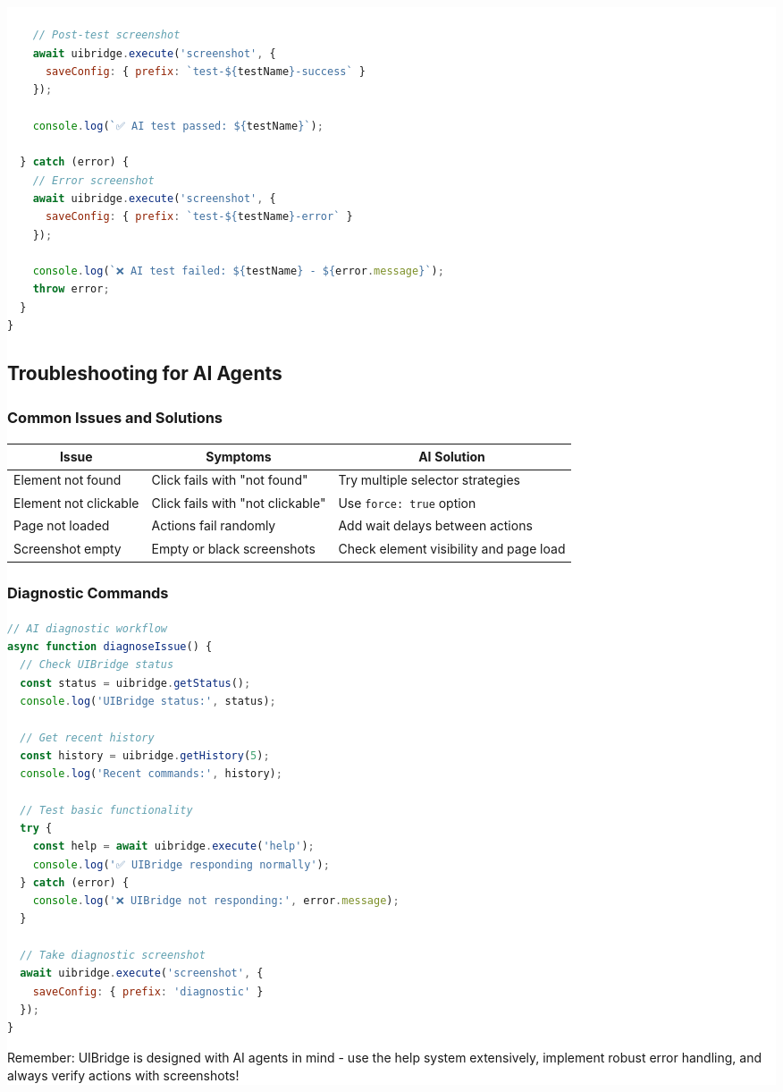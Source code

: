 ```javascript
    
    // Post-test screenshot
    await uibridge.execute('screenshot', {
      saveConfig: { prefix: `test-${testName}-success` }
    });
    
    console.log(`✅ AI test passed: ${testName}`);
    
  } catch (error) {
    // Error screenshot
    await uibridge.execute('screenshot', {
      saveConfig: { prefix: `test-${testName}-error` }
    });
    
    console.log(`❌ AI test failed: ${testName} - ${error.message}`);
    throw error;
  }
}
```

## Troubleshooting for AI Agents

### Common Issues and Solutions

| Issue | Symptoms | AI Solution |
|-------|----------|-------------|
| Element not found | Click fails with "not found" | Try multiple selector strategies |
| Element not clickable | Click fails with "not clickable" | Use `force: true` option |
| Page not loaded | Actions fail randomly | Add wait delays between actions |
| Screenshot empty | Empty or black screenshots | Check element visibility and page load |

### Diagnostic Commands
```javascript
// AI diagnostic workflow
async function diagnoseIssue() {
  // Check UIBridge status
  const status = uibridge.getStatus();
  console.log('UIBridge status:', status);
  
  // Get recent history
  const history = uibridge.getHistory(5);
  console.log('Recent commands:', history);
  
  // Test basic functionality
  try {
    const help = await uibridge.execute('help');
    console.log('✅ UIBridge responding normally');
  } catch (error) {
    console.log('❌ UIBridge not responding:', error.message);
  }
  
  // Take diagnostic screenshot
  await uibridge.execute('screenshot', {
    saveConfig: { prefix: 'diagnostic' }
  });
}
```

Remember: UIBridge is designed with AI agents in mind - use the help system extensively, implement robust error handling, and always verify actions with screenshots! 